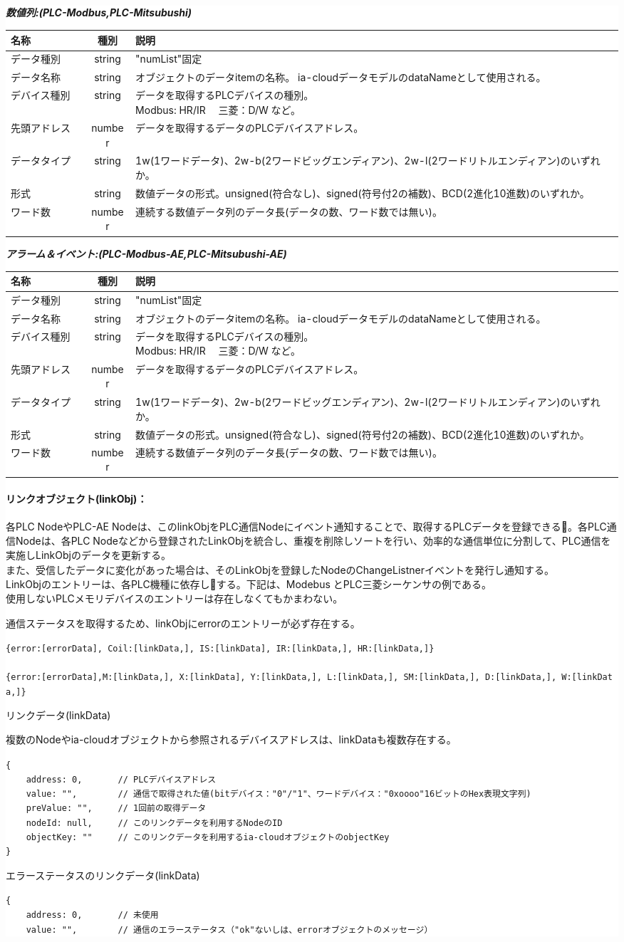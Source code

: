 ***数値列:(PLC-Modbus,PLC-Mitsubushi)***

|名称　　| 種別 | 説明 |
|:----------|:-----:|:--------------------|
|データ種別|string |"numList"固定|
|データ名称|string|オブジェクトのデータitemの名称。 ia-cloudデータモデルのdataNameとして使用される。|
|デバイス種別|string |データを取得するPLCデバイスの種別。<br>Modbus: HR/IR 　三菱：D/W など。|
|先頭アドレス|number|データを取得するデータのPLCデバイスアドレス。|
|データタイプ　|string|1w(1ワードデータ)、2w-b(2ワードビッグエンディアン)、2w-l(2ワードリトルエンディアン)のいずれか。|
|形式　|string|数値データの形式。unsigned(符合なし)、signed(符号付2の補数)、BCD(2進化10進数)のいずれか。|
|ワード数|number|連続する数値データ列のデータ長(データの数、ワード数では無い)。|

***アラーム＆イベント:(PLC-Modbus-AE,PLC-Mitsubushi-AE)***

|名称　| 種別 | 説明 |
|:-------|:-----:|:--------------------|
|データ種別|string |"numList"固定|
|データ名称|string|オブジェクトのデータitemの名称。 ia-cloudデータモデルのdataNameとして使用される。|
|デバイス種別|string |データを取得するPLCデバイスの種別。<br>Modbus: HR/IR 　三菱：D/W など。|
|先頭アドレス|number|データを取得するデータのPLCデバイスアドレス。|
|データタイプ　|string|1w(1ワードデータ)、2w-b(2ワードビッグエンディアン)、2w-l(2ワードリトルエンディアン)のいずれか。|
|形式　|string|数値データの形式。unsigned(符合なし)、signed(符号付2の補数)、BCD(2進化10進数)のいずれか。|
|ワード数|number|連続する数値データ列のデータ長(データの数、ワード数では無い)。|


#### リンクオブジェクト(linkObj)：

各PLC NodeやPLC-AE Nodeは、このlinkObjをPLC通信Nodeにイベント通知することで、取得するPLCデータを登録できる。各PLC通信Nodeは、各PLC Nodeなどから登録されたLinkObjを統合し、重複を削除しソートを行い、効率的な通信単位に分割して、PLC通信を実施しLinkObjのデータを更新する。  
また、受信したデータに変化があった場合は、そのLinkObjを登録したNodeのChangeListnerイベントを発行し通知する。  
LinkObjのエントリーは、各PLC機種に依存しする。下記は、Modebus とPLC三菱シーケンサの例である。  
使用しないPLCメモリデバイスのエントリーは存在しなくてもかまわない。

通信ステータスを取得するため、linkObjにerrorのエントリーが必ず存在する。

```
{error:[errorData], Coil:[linkData,], IS:[linkData], IR:[linkData,], HR:[linkData,]}

{error:[errorData],M:[linkData,], X:[linkData], Y:[linkData,], L:[linkData,], SM:[linkData,], D:[linkData,], W:[linkData,]}
```
リンクデータ(linkData)   

複数のNodeやia-cloudオブジェクトから参照されるデバイスアドレスは、linkDataも複数存在する。

```
{
    address: 0,       // PLCデバイスアドレス
    value: "",        // 通信で取得された値(bitデバイス："0"/"1"、ワードデバイス："0xoooo"16ビットのHex表現文字列)
    preValue: "",     // 1回前の取得データ
    nodeId: null,     // このリンクデータを利用するNodeのID
    objectKey: ""     // このリンクデータを利用するia-cloudオブジェクトのobjectKey
}
```
エラーステータスのリンクデータ(linkData)   
```
{
    address: 0,       // 未使用
    value: "",        // 通信のエラーステータス（"ok"ないしは、errorオブジェクトのメッセージ）
```